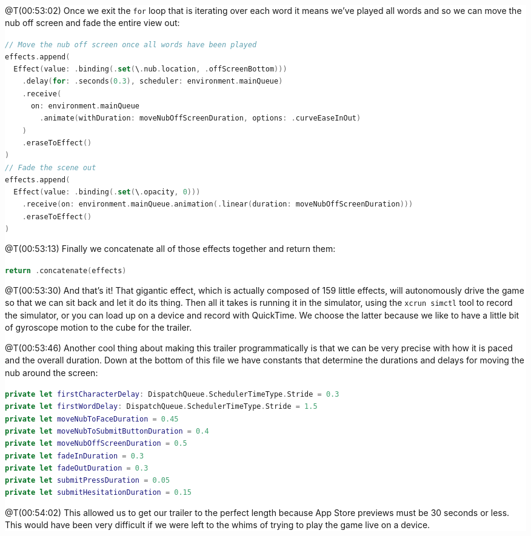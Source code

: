 @T(00:53:02)
Once we exit the `for` loop that is iterating over each word it means we’ve played all words and so we can move the nub off screen and fade the entire view out:

```swift
// Move the nub off screen once all words have been played
effects.append(
  Effect(value: .binding(.set(\.nub.location, .offScreenBottom)))
    .delay(for: .seconds(0.3), scheduler: environment.mainQueue)
    .receive(
      on: environment.mainQueue
        .animate(withDuration: moveNubOffScreenDuration, options: .curveEaseInOut)
    )
    .eraseToEffect()
)
// Fade the scene out
effects.append(
  Effect(value: .binding(.set(\.opacity, 0)))
    .receive(on: environment.mainQueue.animation(.linear(duration: moveNubOffScreenDuration)))
    .eraseToEffect()
)
```

@T(00:53:13)
Finally we concatenate all of those effects together and return them:

```swift
return .concatenate(effects)
```

@T(00:53:30)
And that’s it! That gigantic effect, which is actually composed of 159 little effects, will autonomously drive the game so that we can sit back and let it do its thing. Then all it takes is running it in the simulator, using the `xcrun simctl` tool to record the simulator, or you can load up on a device and record with QuickTime. We choose the latter because we like to have a little bit of gyroscope motion to the cube for the trailer.

@T(00:53:46)
Another cool thing about making this trailer programmatically is that we can be very precise with how it is paced and the overall duration. Down at the bottom of this file we have constants that determine the durations and delays for moving the nub around the screen:

```swift
private let firstCharacterDelay: DispatchQueue.SchedulerTimeType.Stride = 0.3
private let firstWordDelay: DispatchQueue.SchedulerTimeType.Stride = 1.5
private let moveNubToFaceDuration = 0.45
private let moveNubToSubmitButtonDuration = 0.4
private let moveNubOffScreenDuration = 0.5
private let fadeInDuration = 0.3
private let fadeOutDuration = 0.3
private let submitPressDuration = 0.05
private let submitHesitationDuration = 0.15
```

@T(00:54:02)
This allowed us to get our trailer to the perfect length because App Store previews must be 30 seconds or less. This would have been very difficult if we were left to the whims of trying to play the game live on a device.

